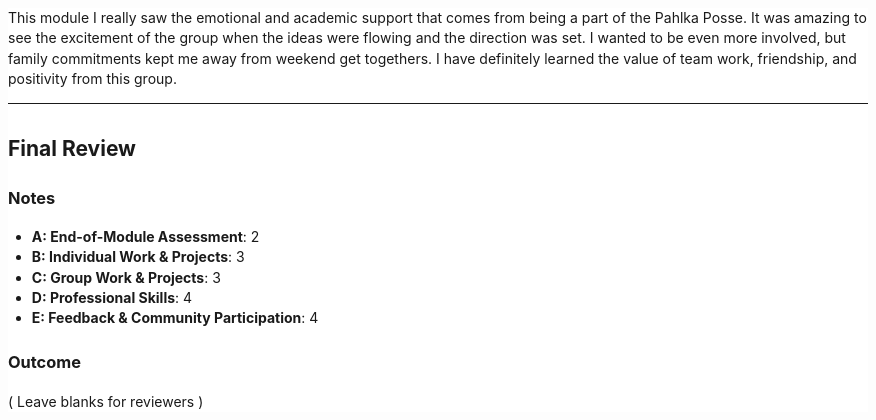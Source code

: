 This module I really saw the emotional and academic support that comes from being a part of the Pahlka Posse. It was amazing to see the excitement of the group when the ideas were flowing and the direction was set. I wanted to be even more involved, but family commitments kept me away from weekend get togethers. I have definitely learned the value of team work, friendship, and positivity from this group.

------------------

## Final Review

### Notes

* **A: End-of-Module Assessment**: 2
* **B: Individual Work & Projects**: 3
* **C: Group Work & Projects**: 3
* **D: Professional Skills**: 4
* **E: Feedback & Community Participation**: 4

### Outcome

( Leave blanks for reviewers )
